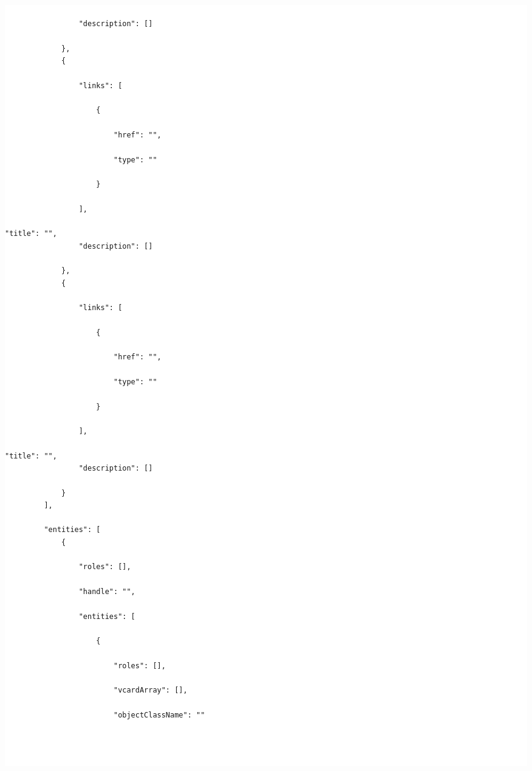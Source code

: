 </code><code><br>&nbsp;&nbsp;&nbsp;&nbsp;&nbsp;&nbsp;&nbsp;&nbsp;&nbsp;&nbsp;&nbsp;&nbsp;&nbsp;&nbsp;&nbsp;&nbsp;                "description": []
</code><code><br>&nbsp;&nbsp;&nbsp;&nbsp;&nbsp;&nbsp;&nbsp;&nbsp;&nbsp;&nbsp;&nbsp;&nbsp;            },
</code><code><br>&nbsp;&nbsp;&nbsp;&nbsp;&nbsp;&nbsp;&nbsp;&nbsp;&nbsp;&nbsp;&nbsp;&nbsp;            {
</code><code><br>&nbsp;&nbsp;&nbsp;&nbsp;&nbsp;&nbsp;&nbsp;&nbsp;&nbsp;&nbsp;&nbsp;&nbsp;&nbsp;&nbsp;&nbsp;&nbsp;                "links": [
</code><code><br>&nbsp;&nbsp;&nbsp;&nbsp;&nbsp;&nbsp;&nbsp;&nbsp;&nbsp;&nbsp;&nbsp;&nbsp;&nbsp;&nbsp;&nbsp;&nbsp;&nbsp;&nbsp;&nbsp;&nbsp;                    {
</code><code><br>&nbsp;&nbsp;&nbsp;&nbsp;&nbsp;&nbsp;&nbsp;&nbsp;&nbsp;&nbsp;&nbsp;&nbsp;&nbsp;&nbsp;&nbsp;&nbsp;&nbsp;&nbsp;&nbsp;&nbsp;&nbsp;&nbsp;&nbsp;&nbsp;                        "href": "",
</code><code><br>&nbsp;&nbsp;&nbsp;&nbsp;&nbsp;&nbsp;&nbsp;&nbsp;&nbsp;&nbsp;&nbsp;&nbsp;&nbsp;&nbsp;&nbsp;&nbsp;&nbsp;&nbsp;&nbsp;&nbsp;&nbsp;&nbsp;&nbsp;&nbsp;                        "type": ""
</code><code><br>&nbsp;&nbsp;&nbsp;&nbsp;&nbsp;&nbsp;&nbsp;&nbsp;&nbsp;&nbsp;&nbsp;&nbsp;&nbsp;&nbsp;&nbsp;&nbsp;&nbsp;&nbsp;&nbsp;&nbsp;                    }
</code><code><br>&nbsp;&nbsp;&nbsp;&nbsp;&nbsp;&nbsp;&nbsp;&nbsp;&nbsp;&nbsp;&nbsp;&nbsp;&nbsp;&nbsp;&nbsp;&nbsp;                ],
</code><code><br>&nbsp;&nbsp;&nbsp;&nbsp;&nbsp;&nbsp;&nbsp;&nbsp;&nbsp;&nbsp;&nbsp;&nbsp;&nbsp;&nbsp;&nbsp;&nbsp;                "title": "",
</code><code><br>&nbsp;&nbsp;&nbsp;&nbsp;&nbsp;&nbsp;&nbsp;&nbsp;&nbsp;&nbsp;&nbsp;&nbsp;&nbsp;&nbsp;&nbsp;&nbsp;                "description": []
</code><code><br>&nbsp;&nbsp;&nbsp;&nbsp;&nbsp;&nbsp;&nbsp;&nbsp;&nbsp;&nbsp;&nbsp;&nbsp;            },
</code><code><br>&nbsp;&nbsp;&nbsp;&nbsp;&nbsp;&nbsp;&nbsp;&nbsp;&nbsp;&nbsp;&nbsp;&nbsp;            {
</code><code><br>&nbsp;&nbsp;&nbsp;&nbsp;&nbsp;&nbsp;&nbsp;&nbsp;&nbsp;&nbsp;&nbsp;&nbsp;&nbsp;&nbsp;&nbsp;&nbsp;                "links": [
</code><code><br>&nbsp;&nbsp;&nbsp;&nbsp;&nbsp;&nbsp;&nbsp;&nbsp;&nbsp;&nbsp;&nbsp;&nbsp;&nbsp;&nbsp;&nbsp;&nbsp;&nbsp;&nbsp;&nbsp;&nbsp;                    {
</code><code><br>&nbsp;&nbsp;&nbsp;&nbsp;&nbsp;&nbsp;&nbsp;&nbsp;&nbsp;&nbsp;&nbsp;&nbsp;&nbsp;&nbsp;&nbsp;&nbsp;&nbsp;&nbsp;&nbsp;&nbsp;&nbsp;&nbsp;&nbsp;&nbsp;                        "href": "",
</code><code><br>&nbsp;&nbsp;&nbsp;&nbsp;&nbsp;&nbsp;&nbsp;&nbsp;&nbsp;&nbsp;&nbsp;&nbsp;&nbsp;&nbsp;&nbsp;&nbsp;&nbsp;&nbsp;&nbsp;&nbsp;&nbsp;&nbsp;&nbsp;&nbsp;                        "type": ""
</code><code><br>&nbsp;&nbsp;&nbsp;&nbsp;&nbsp;&nbsp;&nbsp;&nbsp;&nbsp;&nbsp;&nbsp;&nbsp;&nbsp;&nbsp;&nbsp;&nbsp;&nbsp;&nbsp;&nbsp;&nbsp;                    }
</code><code><br>&nbsp;&nbsp;&nbsp;&nbsp;&nbsp;&nbsp;&nbsp;&nbsp;&nbsp;&nbsp;&nbsp;&nbsp;&nbsp;&nbsp;&nbsp;&nbsp;                ],
</code><code><br>&nbsp;&nbsp;&nbsp;&nbsp;&nbsp;&nbsp;&nbsp;&nbsp;&nbsp;&nbsp;&nbsp;&nbsp;&nbsp;&nbsp;&nbsp;&nbsp;                "title": "",
</code><code><br>&nbsp;&nbsp;&nbsp;&nbsp;&nbsp;&nbsp;&nbsp;&nbsp;&nbsp;&nbsp;&nbsp;&nbsp;&nbsp;&nbsp;&nbsp;&nbsp;                "description": []
</code><code><br>&nbsp;&nbsp;&nbsp;&nbsp;&nbsp;&nbsp;&nbsp;&nbsp;&nbsp;&nbsp;&nbsp;&nbsp;            }
</code><code><br>&nbsp;&nbsp;&nbsp;&nbsp;&nbsp;&nbsp;&nbsp;&nbsp;        ],
</code><code><br>&nbsp;&nbsp;&nbsp;&nbsp;&nbsp;&nbsp;&nbsp;&nbsp;        "entities": [
</code><code><br>&nbsp;&nbsp;&nbsp;&nbsp;&nbsp;&nbsp;&nbsp;&nbsp;&nbsp;&nbsp;&nbsp;&nbsp;            {
</code><code><br>&nbsp;&nbsp;&nbsp;&nbsp;&nbsp;&nbsp;&nbsp;&nbsp;&nbsp;&nbsp;&nbsp;&nbsp;&nbsp;&nbsp;&nbsp;&nbsp;                "roles": [],
</code><code><br>&nbsp;&nbsp;&nbsp;&nbsp;&nbsp;&nbsp;&nbsp;&nbsp;&nbsp;&nbsp;&nbsp;&nbsp;&nbsp;&nbsp;&nbsp;&nbsp;                "handle": "",
</code><code><br>&nbsp;&nbsp;&nbsp;&nbsp;&nbsp;&nbsp;&nbsp;&nbsp;&nbsp;&nbsp;&nbsp;&nbsp;&nbsp;&nbsp;&nbsp;&nbsp;                "entities": [
</code><code><br>&nbsp;&nbsp;&nbsp;&nbsp;&nbsp;&nbsp;&nbsp;&nbsp;&nbsp;&nbsp;&nbsp;&nbsp;&nbsp;&nbsp;&nbsp;&nbsp;&nbsp;&nbsp;&nbsp;&nbsp;                    {
</code><code><br>&nbsp;&nbsp;&nbsp;&nbsp;&nbsp;&nbsp;&nbsp;&nbsp;&nbsp;&nbsp;&nbsp;&nbsp;&nbsp;&nbsp;&nbsp;&nbsp;&nbsp;&nbsp;&nbsp;&nbsp;&nbsp;&nbsp;&nbsp;&nbsp;                        "roles": [],
</code><code><br>&nbsp;&nbsp;&nbsp;&nbsp;&nbsp;&nbsp;&nbsp;&nbsp;&nbsp;&nbsp;&nbsp;&nbsp;&nbsp;&nbsp;&nbsp;&nbsp;&nbsp;&nbsp;&nbsp;&nbsp;&nbsp;&nbsp;&nbsp;&nbsp;                        "vcardArray": [],
</code><code><br>&nbsp;&nbsp;&nbsp;&nbsp;&nbsp;&nbsp;&nbsp;&nbsp;&nbsp;&nbsp;&nbsp;&nbsp;&nbsp;&nbsp;&nbsp;&nbsp;&nbsp;&nbsp;&nbsp;&nbsp;&nbsp;&nbsp;&nbsp;&nbsp;                        "objectClassName": ""